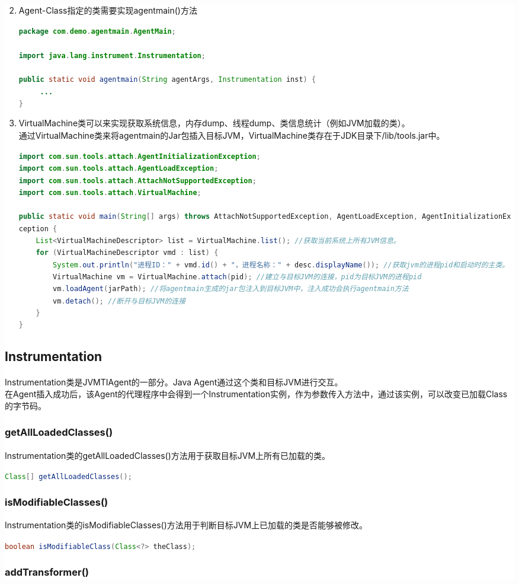2. Agent-Class指定的类需要实现agentmain()方法

   ```java
   package com.demo.agentmain.AgentMain;

   import java.lang.instrument.Instrumentation;

   public static void agentmain(String agentArgs, Instrumentation inst) {
        ...
   }
   ```

3. VirtualMachine类可以来实现获取系统信息，内存dump、线程dump、类信息统计（例如JVM加载的类）。  
通过VirtualMachine类来将agentmain的Jar包插入目标JVM，VirtualMachine类存在于JDK目录下/lib/tools.jar中。

    ```java
    import com.sun.tools.attach.AgentInitializationException;
    import com.sun.tools.attach.AgentLoadException;
    import com.sun.tools.attach.AttachNotSupportedException;
    import com.sun.tools.attach.VirtualMachine;

    public static void main(String[] args) throws AttachNotSupportedException, AgentLoadException, AgentInitializationException {
        List<VirtualMachineDescriptor> list = VirtualMachine.list(); //获取当前系统上所有JVM信息。
        for (VirtualMachineDescriptor vmd : list) {
            System.out.println("进程ID：" + vmd.id() + "，进程名称：" + desc.displayName()); //获取jvm的进程pid和启动时的主类。
            VirtualMachine vm = VirtualMachine.attach(pid); //建立与目标JVM的连接，pid为目标JVM的进程pid
            vm.loadAgent(jarPath); //将agentmain生成的jar包注入到目标JVM中，注入成功会执行agentmain方法
            vm.detach(); //断开与目标JVM的连接
        }
    }
    ```

## Instrumentation

Instrumentation类是JVMTIAgent的一部分。Java Agent通过这个类和目标JVM进行交互。  
在Agent插入成功后，该Agent的代理程序中会得到一个Instrumentation实例，作为参数传入方法中，通过该实例，可以改变已加载Class的字节码。

### getAllLoadedClasses()

Instrumentation类的getAllLoadedClasses()方法用于获取目标JVM上所有已加载的类。

```java
Class[] getAllLoadedClasses();
```

### isModifiableClasses()

Instrumentation类的isModifiableClasses()方法用于判断目标JVM上已加载的类是否能够被修改。

```java
boolean isModifiableClass(Class<?> theClass);
```

### addTransformer()
